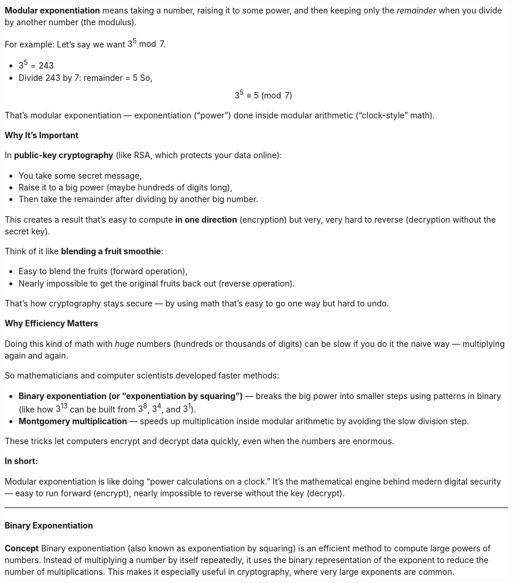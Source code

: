 **Modular exponentiation** means taking a number, raising it to some power, and then keeping only the *remainder* when you divide by another number (the modulus).

For example:
Let’s say we want $3^5 \bmod 7$.

* $3^5 = 243$
* Divide $243$ by $7$: remainder = $5$
  So,
  $$3^5 \equiv 5 \pmod{7}$$

That’s modular exponentiation — exponentiation (“power”) done inside modular arithmetic (“clock-style” math).

**Why It’s Important**

In **public-key cryptography** (like RSA, which protects your data online):

* You take some secret message,
* Raise it to a big power (maybe hundreds of digits long),
* Then take the remainder after dividing by another big number.

This creates a result that’s easy to compute **in one direction** (encryption) but very, very hard to reverse (decryption without the secret key).

Think of it like **blending a fruit smoothie**:

* Easy to blend the fruits (forward operation),
* Nearly impossible to get the original fruits back out (reverse operation).

That’s how cryptography stays secure — by using math that’s easy to go one way but hard to undo.

**Why Efficiency Matters**

Doing this kind of math with *huge* numbers (hundreds or thousands of digits) can be slow if you do it the naive way — multiplying again and again.

So mathematicians and computer scientists developed faster methods:

* **Binary exponentiation (or “exponentiation by squaring”)** — breaks the big power into smaller steps using patterns in binary (like how $3^{13}$ can be built from $3^8$, $3^4$, and $3^1$).
* **Montgomery multiplication** — speeds up multiplication inside modular arithmetic by avoiding the slow division step.

These tricks let computers encrypt and decrypt data quickly, even when the numbers are enormous.

**In short:**

Modular exponentiation is like doing “power calculations on a clock.”
It’s the mathematical engine behind modern digital security —
easy to run forward (encrypt),
nearly impossible to reverse without the key (decrypt).

---

#### Binary Exponentiation

**Concept**
Binary exponentiation (also known as exponentiation by squaring) is an efficient method to compute large powers of numbers. Instead of multiplying a number by itself repeatedly, it uses the binary representation of the exponent to reduce the number of multiplications. This makes it especially useful in cryptography, where very large exponents are common.
